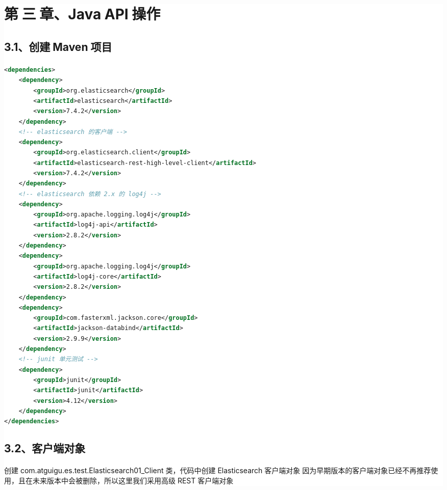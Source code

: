 # 第 三 章、Java API 操作

## 3.1、创建 Maven 项目

```xml
<dependencies>
    <dependency>
        <groupId>org.elasticsearch</groupId>
        <artifactId>elasticsearch</artifactId>
        <version>7.4.2</version>
    </dependency>
    <!-- elasticsearch 的客户端 -->
    <dependency>
        <groupId>org.elasticsearch.client</groupId>
        <artifactId>elasticsearch-rest-high-level-client</artifactId>
        <version>7.4.2</version>
    </dependency>
    <!-- elasticsearch 依赖 2.x 的 log4j -->
    <dependency>
        <groupId>org.apache.logging.log4j</groupId>
        <artifactId>log4j-api</artifactId>
        <version>2.8.2</version>
    </dependency>
    <dependency>
        <groupId>org.apache.logging.log4j</groupId>
        <artifactId>log4j-core</artifactId>
        <version>2.8.2</version>
    </dependency>
    <dependency>
        <groupId>com.fasterxml.jackson.core</groupId>
        <artifactId>jackson-databind</artifactId>
        <version>2.9.9</version>
    </dependency>
    <!-- junit 单元测试 -->
    <dependency>
        <groupId>junit</groupId>
        <artifactId>junit</artifactId>
        <version>4.12</version>
    </dependency>
</dependencies>
```

## 3.2、客户端对象

创建 com.atguigu.es.test.Elasticsearch01_Client 类，代码中创建 Elasticsearch 客户端对象
因为早期版本的客户端对象已经不再推荐使用，且在未来版本中会被删除，所以这里我们采用高级 REST 客户端对象